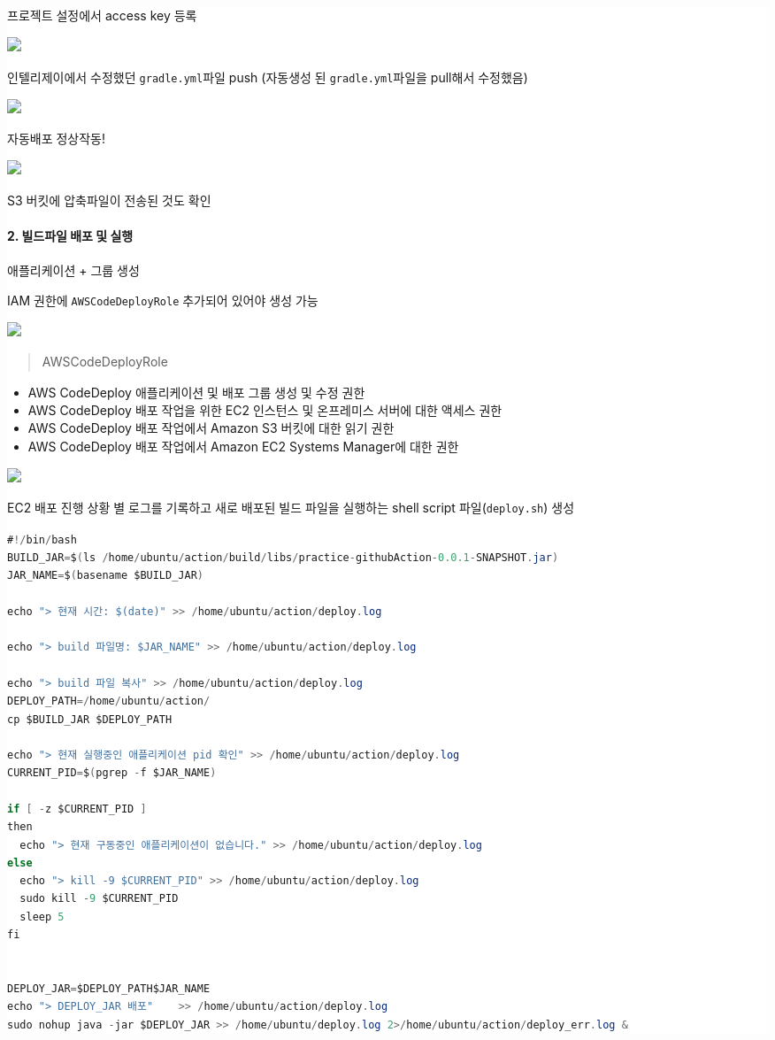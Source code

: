 
프로젝트 설정에서 access key 등록

![](https://velog.velcdn.com/images/wish17/post/df34f734-8513-4116-890a-fb55b0ea7ed5/image.png)

인텔리제이에서 수정했던 ``gradle.yml``파일 push
(자동생성 된 ``gradle.yml``파일을 pull해서 수정했음)

![](https://velog.velcdn.com/images/wish17/post/89098d00-602f-4c9b-a9b9-eae48b2620c2/image.png)

자동배포 정상작동!

![](https://velog.velcdn.com/images/wish17/post/7cd7ad32-39ca-4020-9f40-d79901b89866/image.png)

S3 버킷에 압축파일이 전송된 것도 확인

#### 2. 빌드파일 배포 및 실행

애플리케이션 + 그룹 생성

IAM 권한에 ``AWSCodeDeployRole`` 추가되어 있어야 생성 가능

![](https://velog.velcdn.com/images/wish17/post/6a5fabc4-ea29-484f-95b5-b8f4a6af8515/image.png)

> AWSCodeDeployRole
- AWS CodeDeploy 애플리케이션 및 배포 그룹 생성 및 수정 권한
- AWS CodeDeploy 배포 작업을 위한 EC2 인스턴스 및 온프레미스 서버에 대한 액세스 권한
- AWS CodeDeploy 배포 작업에서 Amazon S3 버킷에 대한 읽기 권한
- AWS CodeDeploy 배포 작업에서 Amazon EC2 Systems Manager에 대한 권한


![](https://velog.velcdn.com/images/wish17/post/8dd5ce61-91ec-4917-ac71-7e29363ca074/image.png)

EC2 배포 진행 상황 별 로그를 기록하고 새로 배포된 빌드 파일을 실행하는 shell script 파일(``deploy.sh``) 생성

```java
#!/bin/bash
BUILD_JAR=$(ls /home/ubuntu/action/build/libs/practice-githubAction-0.0.1-SNAPSHOT.jar)
JAR_NAME=$(basename $BUILD_JAR)

echo "> 현재 시간: $(date)" >> /home/ubuntu/action/deploy.log

echo "> build 파일명: $JAR_NAME" >> /home/ubuntu/action/deploy.log

echo "> build 파일 복사" >> /home/ubuntu/action/deploy.log
DEPLOY_PATH=/home/ubuntu/action/
cp $BUILD_JAR $DEPLOY_PATH

echo "> 현재 실행중인 애플리케이션 pid 확인" >> /home/ubuntu/action/deploy.log
CURRENT_PID=$(pgrep -f $JAR_NAME)

if [ -z $CURRENT_PID ]
then
  echo "> 현재 구동중인 애플리케이션이 없습니다." >> /home/ubuntu/action/deploy.log
else
  echo "> kill -9 $CURRENT_PID" >> /home/ubuntu/action/deploy.log
  sudo kill -9 $CURRENT_PID
  sleep 5
fi


DEPLOY_JAR=$DEPLOY_PATH$JAR_NAME
echo "> DEPLOY_JAR 배포"    >> /home/ubuntu/action/deploy.log
sudo nohup java -jar $DEPLOY_JAR >> /home/ubuntu/deploy.log 2>/home/ubuntu/action/deploy_err.log &
```
